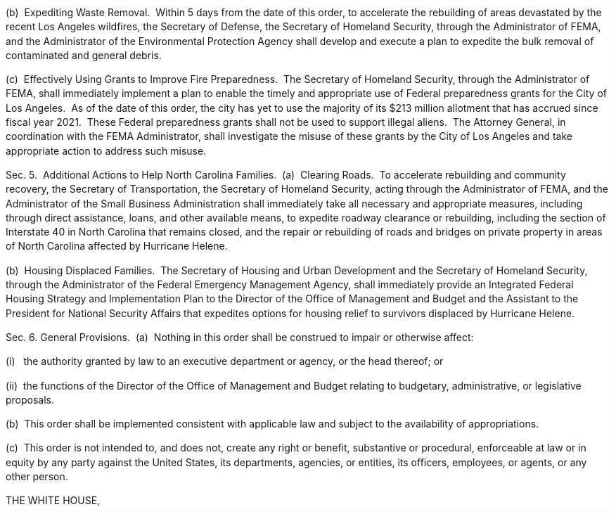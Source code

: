 

(b)  Expediting Waste Removal.  Within 5 days from the date of this order, to accelerate the rebuilding of areas devastated by the recent Los Angeles wildfires, the Secretary of Defense, the Secretary of Homeland Security, through the Administrator of FEMA, and the Administrator of the Environmental Protection Agency shall develop and execute a plan to expedite the bulk removal of contaminated and general debris.



(c)  Effectively Using Grants to Improve Fire Preparedness.  The Secretary of Homeland Security, through the Administrator of FEMA, shall immediately implement a plan to enable the timely and appropriate use of Federal preparedness grants for the City of Los Angeles.  As of the date of this order, the city has yet to use the majority of its $213 million allotment that has accrued since fiscal year 2021.  These Federal preparedness grants shall not be used to support illegal aliens.  The Attorney General, in coordination with the FEMA Administrator, shall investigate the misuse of these grants by the City of Los Angeles and take appropriate action to address such misuse.



Sec. 5.  Additional Actions to Help North Carolina Families.  (a)  Clearing Roads.  To accelerate rebuilding and community recovery, the Secretary of Transportation, the Secretary of Homeland Security, acting through the Administrator of FEMA, and the Administrator of the Small Business Administration shall immediately take all necessary and appropriate measures, including through direct assistance, loans, and other available means, to expedite roadway clearance or rebuilding, including the section of Interstate 40 in North Carolina that remains closed, and the repair or rebuilding of roads and bridges on private property in areas of North Carolina affected by Hurricane Helene.



(b)  Housing Displaced Families.  The Secretary of Housing and Urban Development and the Secretary of Homeland Security, through the Administrator of the Federal Emergency Management Agency, shall immediately provide an Integrated Federal Housing Strategy and Implementation Plan to the Director of the Office of Management and Budget and the Assistant to the President for National Security Affairs that expedites options for housing relief to survivors displaced by Hurricane Helene.



Sec. 6. General Provisions.  (a)  Nothing in this order shall be construed to impair or otherwise affect:



(i)   the authority granted by law to an executive department or agency, or the head thereof; or



(ii)  the functions of the Director of the Office of Management and Budget relating to budgetary, administrative, or legislative proposals.



(b)  This order shall be implemented consistent with applicable law and subject to the availability of appropriations.



(c)  This order is not intended to, and does not, create any right or benefit, substantive or procedural, enforceable at law or in equity by any party against the United States, its departments, agencies, or entities, its officers, employees, or agents, or any other person.



THE WHITE HOUSE,
